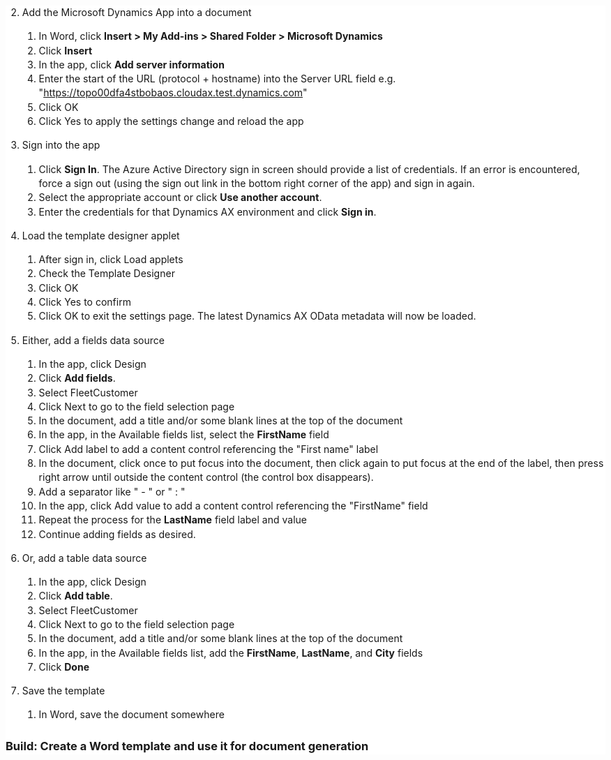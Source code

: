 2.  Add the Microsoft Dynamics App into a document
    1.  In Word, click **Insert &gt; My Add-ins &gt; Shared Folder &gt; Microsoft Dynamics**
    2.  Click **Insert**
    3.  In the app, click **Add server information**
    4.  Enter the start of the URL (protocol + hostname) into the Server URL field e.g. "<https://topo00dfa4stbobaos.cloudax.test.dynamics.com>"
    5.  Click OK
    6.  Click Yes to apply the settings change and reload the app

3.  Sign into the app
    1.  Click **Sign In**. The Azure Active Directory sign in screen should provide a list of credentials. If an error is encountered, force a sign out (using the sign out link in the bottom right corner of the app) and sign in again.
    2.  Select the appropriate account or click **Use another account**.
    3.  Enter the credentials for that Dynamics AX environment and click **Sign in**.

4.  Load the template designer applet
    1.  After sign in, click Load applets
    2.  Check the Template Designer
    3.  Click OK
    4.  Click Yes to confirm
    5.  Click OK to exit the settings page. The latest Dynamics AX OData metadata will now be loaded.

5.  Either, add a fields data source
    1.  In the app, click Design
    2.  Click **Add fields**.
    3.  Select FleetCustomer
    4.  Click Next to go to the field selection page
    5.  In the document, add a title and/or some blank lines at the top of the document
    6.  In the app, in the Available fields list, select the **FirstName** field
    7.  Click Add label to add a content control referencing the "First name" label
    8.  In the document, click once to put focus into the document, then click again to put focus at the end of the label, then press right arrow until outside the content control (the control box disappears).
    9.  Add a separator like " - " or " : "
    10. In the app, click Add value to add a content control referencing the "FirstName" field
    11. Repeat the process for the **LastName** field label and value
    12. Continue adding fields as desired.

6.  Or, add a table data source
    1.  In the app, click Design
    2.  Click **Add table**.
    3.  Select FleetCustomer
    4.  Click Next to go to the field selection page
    5.  In the document, add a title and/or some blank lines at the top of the document
    6.  In the app, in the Available fields list, add the **FirstName**, **LastName**, and **City** fields
    7.  Click **Done**

7.  Save the template
    1.  In Word, save the document somewhere

### Build: Create a Word template and use it for document generation
